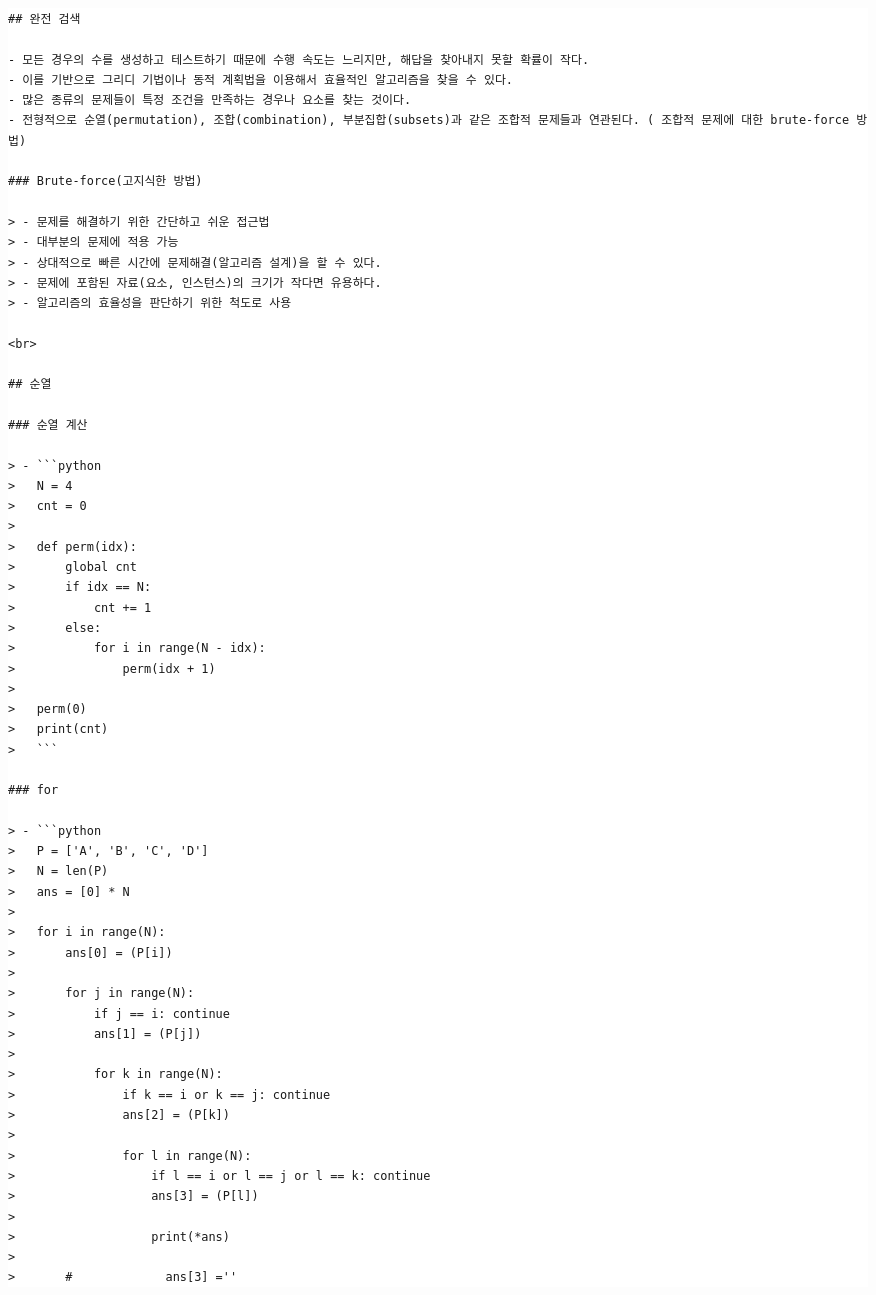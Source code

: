   ```
## 완전 검색

- 모든 경우의 수를 생성하고 테스트하기 때문에 수행 속도는 느리지만, 해답을 찾아내지 못할 확률이 작다.
- 이를 기반으로 그리디 기법이나 동적 계획법을 이용해서 효율적인 알고리즘을 찾을 수 있다.
- 많은 종류의 문제들이 특정 조건을 만족하는 경우나 요소를 찾는 것이다.
- 전형적으로 순열(permutation), 조합(combination), 부분집합(subsets)과 같은 조합적 문제들과 연관된다. ( 조합적 문제에 대한 brute-force 방법)

### Brute-force(고지식한 방법)

> - 문제를 해결하기 위한 간단하고 쉬운 접근법
> - 대부분의 문제에 적용 가능
> - 상대적으로 빠른 시간에 문제해결(알고리즘 설계)을 할 수 있다.
> - 문제에 포함된 자료(요소, 인스턴스)의 크기가 작다면 유용하다.
> - 알고리즘의 효율성을 판단하기 위한 척도로 사용

<br>

## 순열

### 순열 계산

> - ```python
>   N = 4
>   cnt = 0
>   
>   def perm(idx):
>       global cnt
>       if idx == N:
>           cnt += 1
>       else:
>           for i in range(N - idx):
>               perm(idx + 1)
>   
>   perm(0)
>   print(cnt)
>   ```

### for

> - ```python
>   P = ['A', 'B', 'C', 'D']
>   N = len(P)
>   ans = [0] * N
>   
>   for i in range(N):
>       ans[0] = (P[i])
>   
>       for j in range(N):
>           if j == i: continue
>           ans[1] = (P[j])
>   
>           for k in range(N):
>               if k == i or k == j: continue
>               ans[2] = (P[k])
>   
>               for l in range(N):
>                   if l == i or l == j or l == k: continue
>                   ans[3] = (P[l])
>   
>                   print(*ans)
>   
>       #             ans[3] =''
  ```